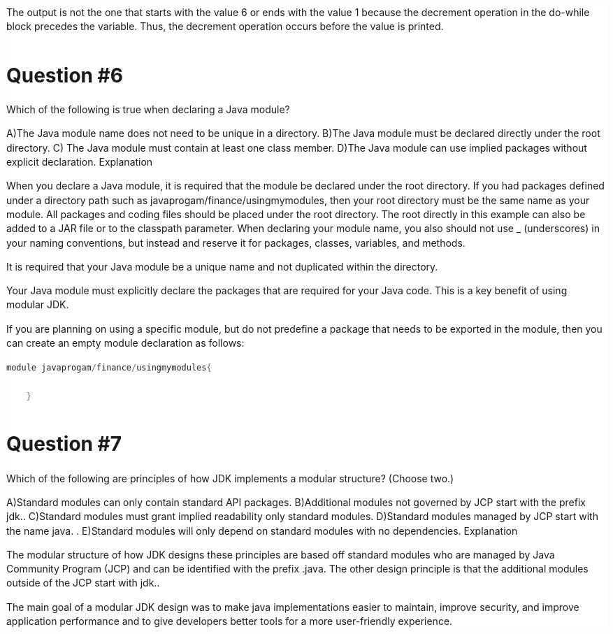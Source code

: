 The output is not the one that starts with the value 6 or ends with the value 1 because the decrement operation in the do-while block
precedes the variable. Thus, the decrement operation occurs before the value is printed.

# Question #6

Which of the following is true when declaring a Java module?

A)The Java module name does not need to be unique in a directory. B)The Java module must be declared directly under the root directory. C)
The Java module must contain at least one class member. D)The Java module can use implied packages without explicit declaration. Explanation

When you declare a Java module, it is required that the module be declared under the root directory. If you had packages defined under a
directory path such as javaprogam/finance/usingmymodules, then your root directory must be the same name as your module. All packages and
coding files should be placed under the root directory. The root directly in this example can also be added to a JAR file or to the
classpath parameter. When declaring your module name, you also should not use _ (underscores) in your naming conventions, but instead and
reserve it for packages, classes, variables, and methods.

It is required that your Java module be a unique name and not duplicated within the directory.

Your Java module must explicitly declare the packages that are required for your Java code. This is a key benefit of using modular JDK.

If you are planning on using a specific module, but do not predefine a package that needs to be exported in the module, then you can create
an empty module declaration as follows:

```java
module javaprogam/finance/usingmymodules{

    }
```

# Question #7

Which of the following are principles of how JDK implements a modular structure? (Choose two.)

A)Standard modules can only contain standard API packages. B)Additional modules not governed by JCP start with the prefix jdk.. C)Standard
modules must grant implied readability only standard modules. D)Standard modules managed by JCP start with the name java. . E)Standard
modules will only depend on standard modules with no dependencies. Explanation

The modular structure of how JDK designs these principles are based off standard modules who are managed by Java Community Program (JCP) and
can be identified with the prefix .java. The other design principle is that the additional modules outside of the JCP start with jdk..

The main goal of a modular JDK design was to make java implementations easier to maintain, improve security, and improve application
performance and to give developers better tools for a more user-friendly experience.

